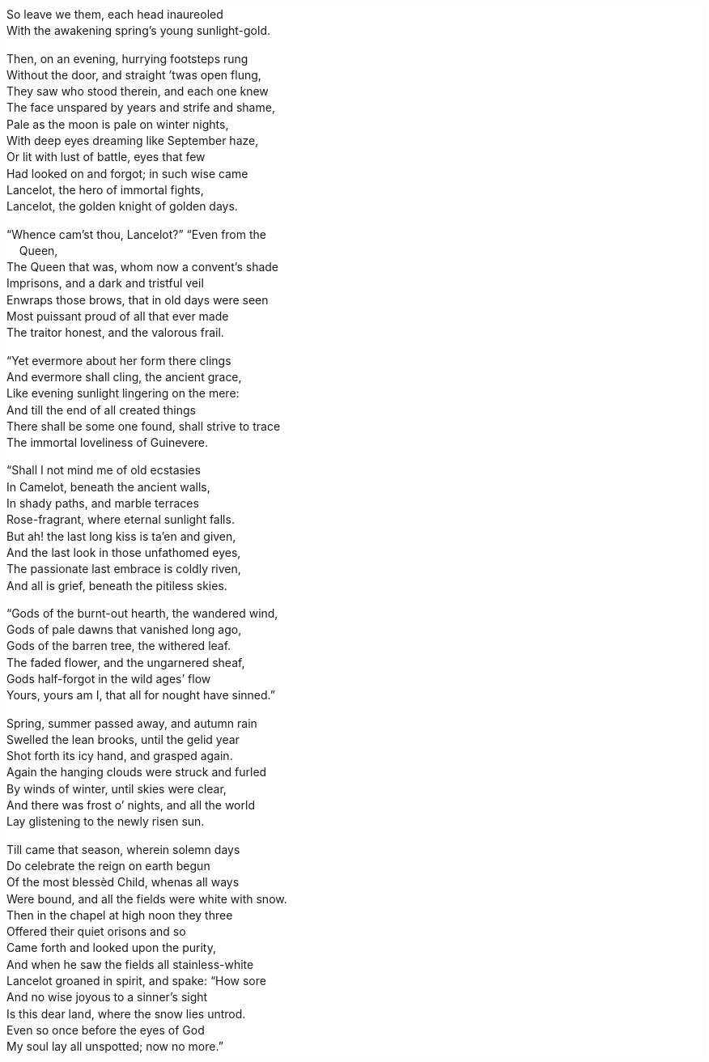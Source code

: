 So leave we them, each head inaureoled\
With the awakening spring’s young sunlight-gold.

Then, on an evening, hurrying footsteps rung\
Without the door, and straight ’twas open flung,\
They saw who stood therein, and each one knew\
The face unspared by years and strife and shame,\
Pale as the moon is pale on winter nights,\
With deep eyes dreaming like September haze,\
Or lit with lust of battle, eyes that few\
Had looked on and forgot; in such wise came\
Lancelot, the hero of immortal fights,\
Lancelot, the golden knight of golden days.

“Whence cam’st thou, Lancelot?” “Even from the\
    Queen,\
The Queen that was, whom now a convent’s shade\
Imprisons, and a dark and tristful veil\
Enwraps those brows, that in old days were seen\
Most puissant proud of all that ever made\
The traitor honest, and the valorous frail.

“Yet evermore about her form there clings\
And evermore shall cling, the ancient grace,\
Like evening sunlight lingering on the mere:\
And till the end of all created things\
There shall be some one found, shall strive to trace\
The immortal loveliness of Guinevere.

“Shall I not mind me of old ecstasies\
In Camelot, beneath the ancient walls,\
In shady paths, and marble terraces\
Rose-fragrant, where eternal sunlight falls.\
But ah! the last long kiss is ta’en and given,\
And the last look in those unfathomed eyes,\
The passionate last embrace is coldly riven,\
And all is grief, beneath the pitiless skies.

“Gods of the burnt-out hearth, the wandered wind,\
Gods of pale dawns that vanished long ago,\
Gods of the barren tree, the withered leaf.\
The faded flower, and the ungarnered sheaf,\
Gods half-forgot in the wild ages’ flow\
Yours, yours am I, that all for nought have sinned.”

Spring, summer passed away, and autumn rain\
Swelled the lean brooks, until the gelid year\
Shot forth its icy hand, and grasped again.\
Again the hanging clouds were struck and furled\
By winds of winter, until skies were clear,\
And there was frost o’ nights, and all the world\
Lay glistening to the newly risen sun.

Till came that season, wherein solemn days\
Do celebrate the reign on earth begun\
Of the most blessèd Child, whenas all ways\
Were bound, and all the fields were white with snow.\
Then in the chapel at high noon they three\
Offered their quiet orisons and so\
Came forth and looked upon the purity,\
And when he saw the fields all stainless-white\
Lancelot groaned in spirit, and spake: “How sore\
And no wise joyous to a sinner’s sight\
Is this dear land, where the snow lies untrod.\
Even so once before the eyes of God\
My soul lay all unspotted; now no more.”
